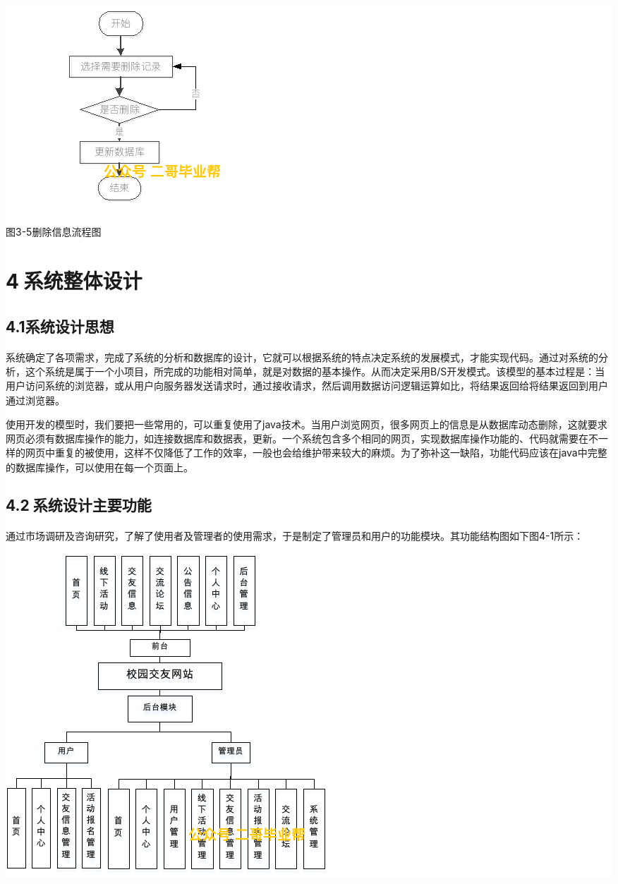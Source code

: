 ![](/images/0700stringboot/0709springboot/blog.011.png)

图3-5删除信息流程图


# 4 系统整体设计
## 4.1系统设计思想
系统确定了各项需求，完成了系统的分析和数据库的设计，它就可以根据系统的特点决定系统的发展模式，才能实现代码。通过对系统的分析，这个系统是属于一个小项目，所完成的功能相对简单，就是对数据的基本操作。从而决定采用B/S开发模式。该模型的基本过程是：当用户访问系统的浏览器，或从用户向服务器发送请求时，通过接收请求，然后调用数据访问逻辑运算如比，将结果返回给将结果返回到用户通过浏览器。

使用开发的模型时，我们要把一些常用的，可以重复使用了java技术。当用户浏览网页，很多网页上的信息是从数据库动态删除，这就要求网页必须有数据库操作的能力，如连接数据库和数据表，更新。一个系统包含多个相同的网页，实现数据库操作功能的、代码就需要在不一样的网页中重复的被使用，这样不仅降低了工作的效率，一般也会给维护带来较大的麻烦。为了弥补这一缺陷，功能代码应该在java中完整的数据库操作，可以使用在每一个页面上。
## 4.2 系统设计主要功能
通过市场调研及咨询研究，了解了使用者及管理者的使用需求，于是制定了管理员和用户的功能模块。其功能结构图如下图4-1所示：

![](/images/0700stringboot/0709springboot/blog.012.png)
